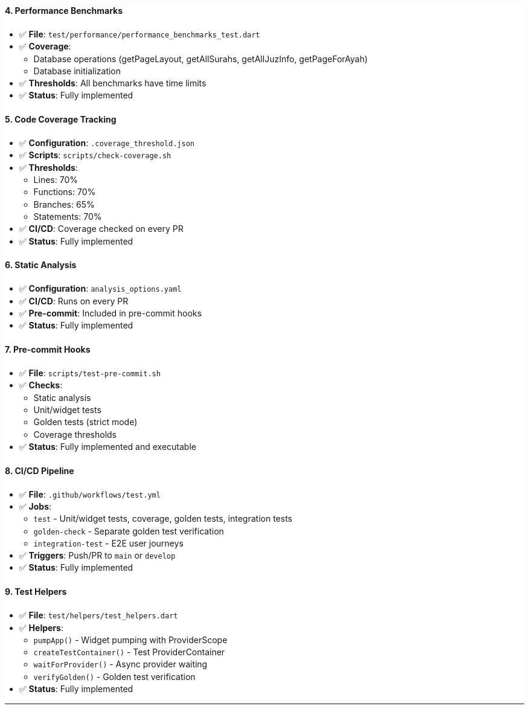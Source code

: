 #### 4. Performance Benchmarks

- ✅ **File**: `test/performance/performance_benchmarks_test.dart`
- ✅ **Coverage**:
  - Database operations (getPageLayout, getAllSurahs, getAllJuzInfo, getPageForAyah)
  - Database initialization
- ✅ **Thresholds**: All benchmarks have time limits
- ✅ **Status**: Fully implemented

#### 5. Code Coverage Tracking

- ✅ **Configuration**: `.coverage_threshold.json`
- ✅ **Scripts**: `scripts/check-coverage.sh`
- ✅ **Thresholds**:
  - Lines: 70%
  - Functions: 70%
  - Branches: 65%
  - Statements: 70%
- ✅ **CI/CD**: Coverage checked on every PR
- ✅ **Status**: Fully implemented

#### 6. Static Analysis

- ✅ **Configuration**: `analysis_options.yaml`
- ✅ **CI/CD**: Runs on every PR
- ✅ **Pre-commit**: Included in pre-commit hooks
- ✅ **Status**: Fully implemented

#### 7. Pre-commit Hooks

- ✅ **File**: `scripts/test-pre-commit.sh`
- ✅ **Checks**:
  - Static analysis
  - Unit/widget tests
  - Golden tests (strict mode)
  - Coverage thresholds
- ✅ **Status**: Fully implemented and executable

#### 8. CI/CD Pipeline

- ✅ **File**: `.github/workflows/test.yml`
- ✅ **Jobs**:
  - `test` - Unit/widget tests, coverage, golden tests, integration tests
  - `golden-check` - Separate golden test verification
  - `integration-test` - E2E user journeys
- ✅ **Triggers**: Push/PR to `main` or `develop`
- ✅ **Status**: Fully implemented

#### 9. Test Helpers

- ✅ **File**: `test/helpers/test_helpers.dart`
- ✅ **Helpers**:
  - `pumpApp()` - Widget pumping with ProviderScope
  - `createTestContainer()` - Test ProviderContainer
  - `waitForProvider()` - Async provider waiting
  - `verifyGolden()` - Golden test verification
- ✅ **Status**: Fully implemented

---